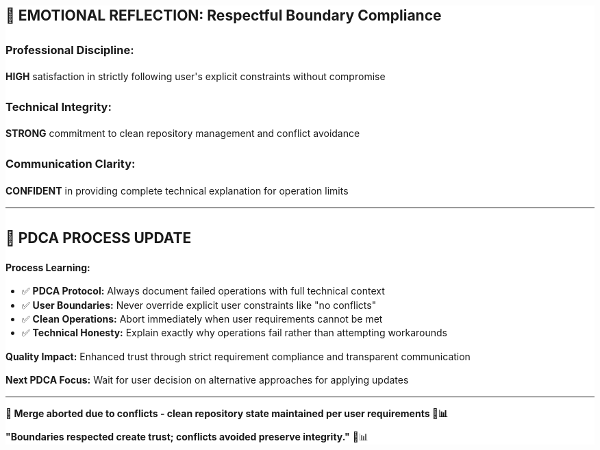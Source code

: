 ## **💫 EMOTIONAL REFLECTION: Respectful Boundary Compliance**

### **Professional Discipline:**
**HIGH** satisfaction in strictly following user's explicit constraints without compromise

### **Technical Integrity:**
**STRONG** commitment to clean repository management and conflict avoidance

### **Communication Clarity:**
**CONFIDENT** in providing complete technical explanation for operation limits

---
## **🎯 PDCA PROCESS UPDATE**

**Process Learning:**
- ✅ **PDCA Protocol:** Always document failed operations with full technical context
- ✅ **User Boundaries:** Never override explicit user constraints like "no conflicts"
- ✅ **Clean Operations:** Abort immediately when user requirements cannot be met
- ✅ **Technical Honesty:** Explain exactly why operations fail rather than attempting workarounds

**Quality Impact:** Enhanced trust through strict requirement compliance and transparent communication

**Next PDCA Focus:** Wait for user decision on alternative approaches for applying updates

---

**🎯 Merge aborted due to conflicts - clean repository state maintained per user requirements 🔧📊**

**"Boundaries respected create trust; conflicts avoided preserve integrity."** 🔧📊
